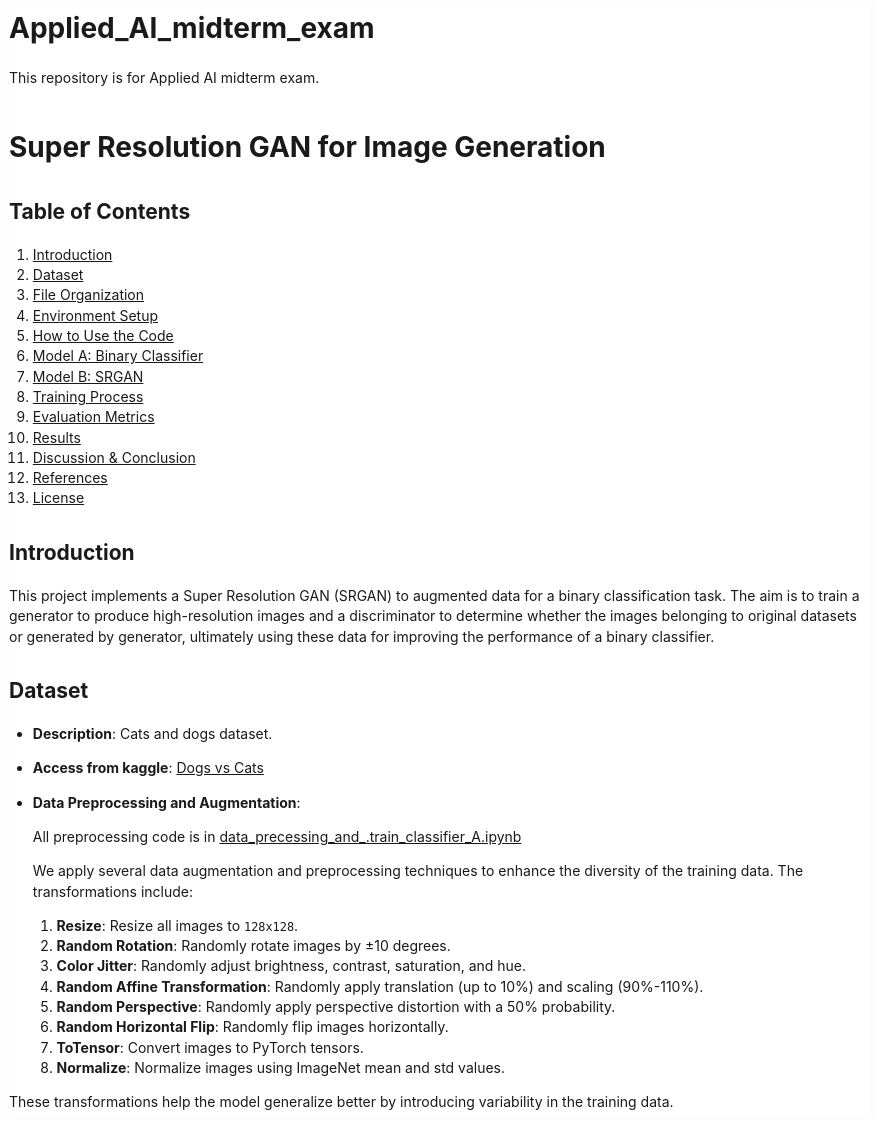 # Applied_AI_midterm_exam
This repository is for Applied AI midterm exam.

# Super Resolution GAN for Image Generation

## Table of Contents
1. [Introduction](#introduction)
2. [Dataset](#dataset)
3. [File Organization](#file-organization)
4. [Environment Setup](#environment-setup)
5. [How to Use the Code](#how-to-use-the-code)
6. [Model A: Binary Classifier](#model-a-binary-classifier)
7. [Model B: SRGAN](#model-b-srgan)
8. [Training Process](#training-process)
9. [Evaluation Metrics](#evaluation-metrics)
10. [Results](#results)
11. [Discussion & Conclusion](#discussion-and-conclusion)
11. [References](#references)
13. [License](#license)

## **Introduction**
This project implements a Super Resolution GAN (SRGAN) to augmented data for a binary classification task. The aim is to train a generator to produce high-resolution images and a discriminator to determine whether the images belonging to original datasets or generated by generator, ultimately using these data for improving the performance of a binary classifier.

## **Dataset**
- **Description**: Cats and dogs dataset. 
- **Access from kaggle**:  [Dogs vs Cats](https://www.kaggle.com/c/dogs-vs-cats)

- **Data Preprocessing and Augmentation**: 

    All preprocessing code is in [data_precessing_and_.train_classifier_A.ipynb](data_precessing_and__train_classifier_A.ipynb)


    We apply several data augmentation and preprocessing techniques to enhance the diversity of the training data. The transformations include:
    1. **Resize**: Resize all images to `128x128`.
    2. **Random Rotation**: Randomly rotate images by ±10 degrees.
    3. **Color Jitter**: Randomly adjust brightness, contrast, saturation, and hue.
    4. **Random Affine Transformation**: Randomly apply translation (up to 10%) and scaling (90%-110%).
    5. **Random Perspective**: Randomly apply perspective distortion with a 50% probability.
    6. **Random Horizontal Flip**: Randomly flip images horizontally.
    7. **ToTensor**: Convert images to PyTorch tensors.
    8. **Normalize**: Normalize images using ImageNet mean and std values.

These transformations help the model generalize better by introducing variability in the training data.
